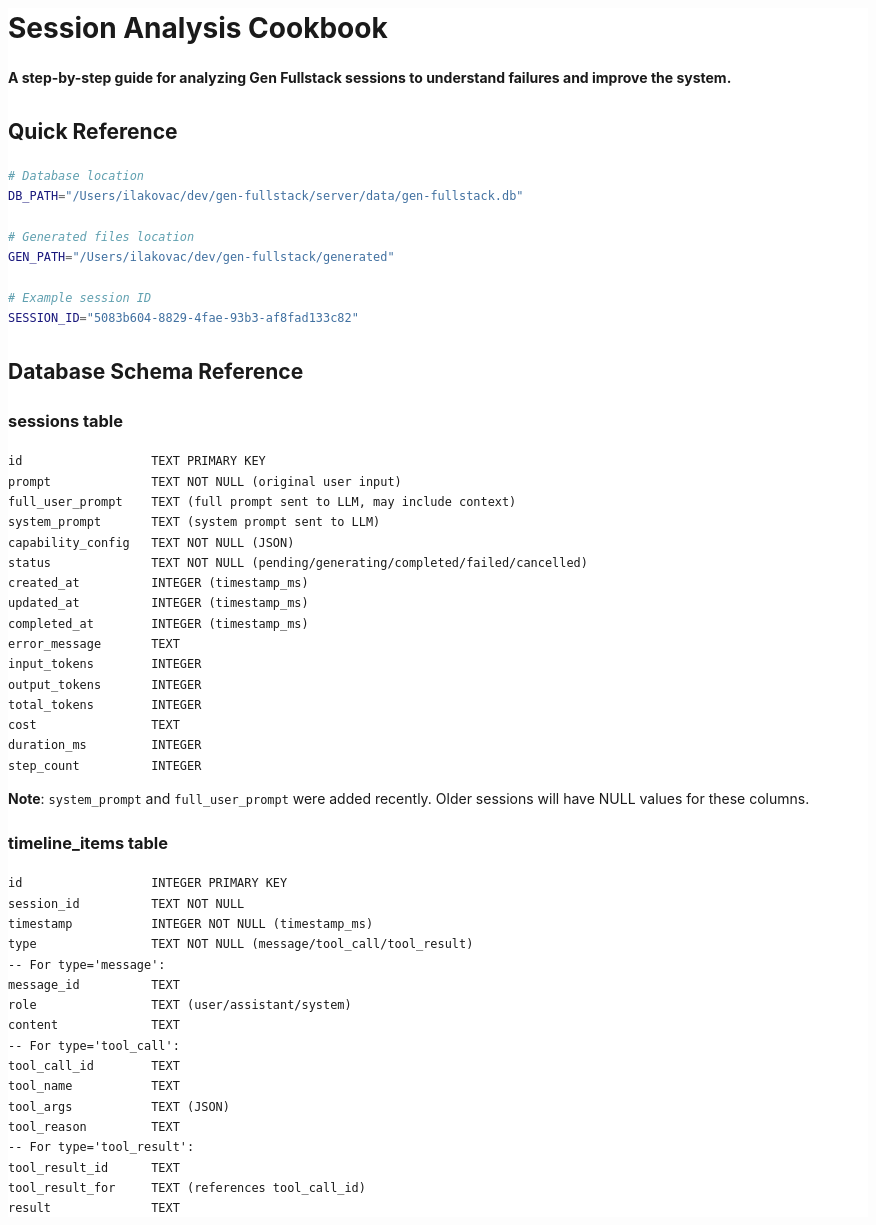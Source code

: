 # Session Analysis Cookbook

**A step-by-step guide for analyzing Gen Fullstack sessions to understand failures and improve the system.**

## Quick Reference

```bash
# Database location
DB_PATH="/Users/ilakovac/dev/gen-fullstack/server/data/gen-fullstack.db"

# Generated files location
GEN_PATH="/Users/ilakovac/dev/gen-fullstack/generated"

# Example session ID
SESSION_ID="5083b604-8829-4fae-93b3-af8fad133c82"
```

## Database Schema Reference

### sessions table
```
id                  TEXT PRIMARY KEY
prompt              TEXT NOT NULL (original user input)
full_user_prompt    TEXT (full prompt sent to LLM, may include context)
system_prompt       TEXT (system prompt sent to LLM)
capability_config   TEXT NOT NULL (JSON)
status              TEXT NOT NULL (pending/generating/completed/failed/cancelled)
created_at          INTEGER (timestamp_ms)
updated_at          INTEGER (timestamp_ms)
completed_at        INTEGER (timestamp_ms)
error_message       TEXT
input_tokens        INTEGER
output_tokens       INTEGER
total_tokens        INTEGER
cost                TEXT
duration_ms         INTEGER
step_count          INTEGER
```

**Note**: `system_prompt` and `full_user_prompt` were added recently. Older sessions will have NULL values for these columns.

### timeline_items table
```
id                  INTEGER PRIMARY KEY
session_id          TEXT NOT NULL
timestamp           INTEGER NOT NULL (timestamp_ms)
type                TEXT NOT NULL (message/tool_call/tool_result)
-- For type='message':
message_id          TEXT
role                TEXT (user/assistant/system)
content             TEXT
-- For type='tool_call':
tool_call_id        TEXT
tool_name           TEXT
tool_args           TEXT (JSON)
tool_reason         TEXT
-- For type='tool_result':
tool_result_id      TEXT
tool_result_for     TEXT (references tool_call_id)
result              TEXT
```